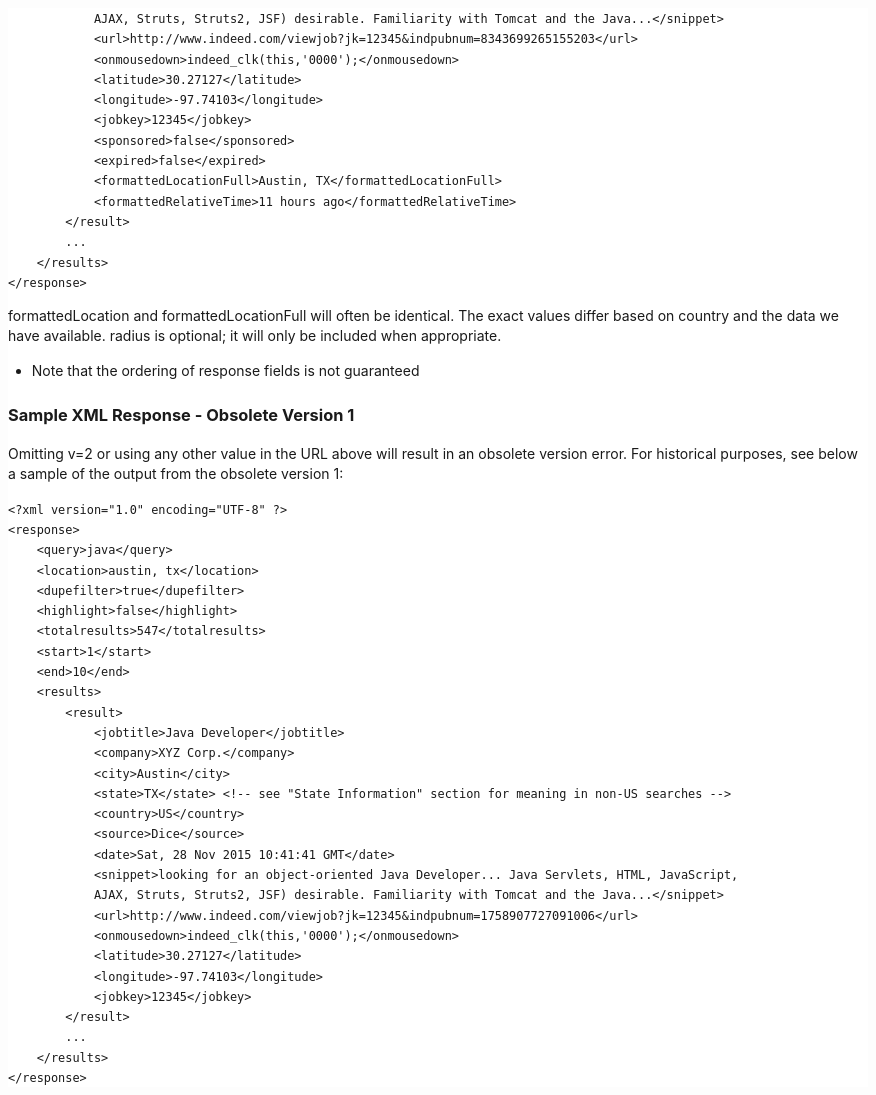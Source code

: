 ```
            AJAX, Struts, Struts2, JSF) desirable. Familiarity with Tomcat and the Java...</snippet>
            <url>http://www.indeed.com/viewjob?jk=12345&indpubnum=8343699265155203</url>
            <onmousedown>indeed_clk(this,'0000');</onmousedown>
            <latitude>30.27127</latitude>
            <longitude>-97.74103</longitude>
            <jobkey>12345</jobkey>
            <sponsored>false</sponsored>
            <expired>false</expired>
            <formattedLocationFull>Austin, TX</formattedLocationFull>
            <formattedRelativeTime>11 hours ago</formattedRelativeTime>
        </result>
        ...
    </results>
</response>
``` 

formattedLocation and formattedLocationFull will often be identical. The exact values differ based on country and the data we have available.
radius is optional; it will only be included when appropriate.


* Note that the ordering of response fields is not guaranteed
### Sample XML Response - Obsolete Version 1
Omitting v=2 or using any other value in the URL above will result in an obsolete version error. For historical purposes, see below a sample of the output from the
obsolete version 1:

```
<?xml version="1.0" encoding="UTF-8" ?>
<response>
    <query>java</query>
    <location>austin, tx</location>
    <dupefilter>true</dupefilter>
    <highlight>false</highlight>
    <totalresults>547</totalresults>
    <start>1</start>
    <end>10</end>
    <results>
        <result>
            <jobtitle>Java Developer</jobtitle>
            <company>XYZ Corp.</company>
            <city>Austin</city>
            <state>TX</state> <!-- see "State Information" section for meaning in non-US searches -->
            <country>US</country>
            <source>Dice</source>
            <date>Sat, 28 Nov 2015 10:41:41 GMT</date>
            <snippet>looking for an object-oriented Java Developer... Java Servlets, HTML, JavaScript,
            AJAX, Struts, Struts2, JSF) desirable. Familiarity with Tomcat and the Java...</snippet>
            <url>http://www.indeed.com/viewjob?jk=12345&indpubnum=1758907727091006</url>
            <onmousedown>indeed_clk(this,'0000');</onmousedown>
            <latitude>30.27127</latitude>
            <longitude>-97.74103</longitude>
            <jobkey>12345</jobkey>
        </result>
        ...
    </results>
</response>
```

